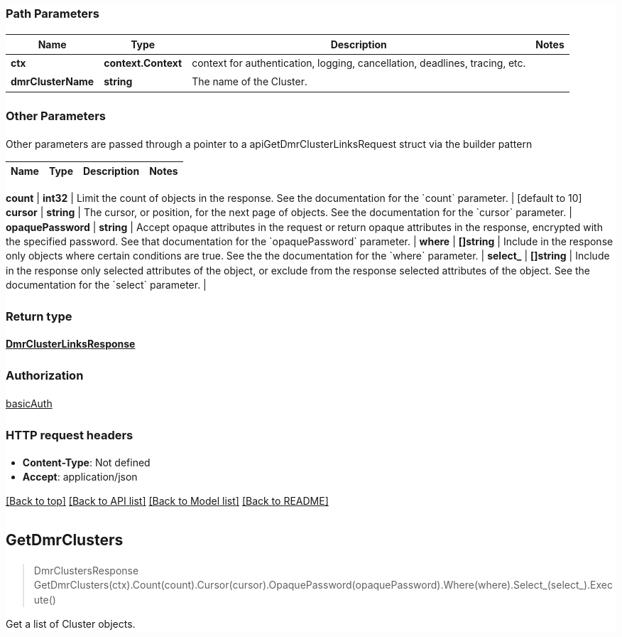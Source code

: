 ### Path Parameters


Name | Type | Description  | Notes
------------- | ------------- | ------------- | -------------
**ctx** | **context.Context** | context for authentication, logging, cancellation, deadlines, tracing, etc.
**dmrClusterName** | **string** | The name of the Cluster. | 

### Other Parameters

Other parameters are passed through a pointer to a apiGetDmrClusterLinksRequest struct via the builder pattern


Name | Type | Description  | Notes
------------- | ------------- | ------------- | -------------

 **count** | **int32** | Limit the count of objects in the response. See the documentation for the &#x60;count&#x60; parameter. | [default to 10]
 **cursor** | **string** | The cursor, or position, for the next page of objects. See the documentation for the &#x60;cursor&#x60; parameter. | 
 **opaquePassword** | **string** | Accept opaque attributes in the request or return opaque attributes in the response, encrypted with the specified password. See that documentation for the &#x60;opaquePassword&#x60; parameter. | 
 **where** | **[]string** | Include in the response only objects where certain conditions are true. See the the documentation for the &#x60;where&#x60; parameter. | 
 **select_** | **[]string** | Include in the response only selected attributes of the object, or exclude from the response selected attributes of the object. See the documentation for the &#x60;select&#x60; parameter. | 

### Return type

[**DmrClusterLinksResponse**](DmrClusterLinksResponse.md)

### Authorization

[basicAuth](../README.md#basicAuth)

### HTTP request headers

- **Content-Type**: Not defined
- **Accept**: application/json

[[Back to top]](#) [[Back to API list]](../README.md#documentation-for-api-endpoints)
[[Back to Model list]](../README.md#documentation-for-models)
[[Back to README]](../README.md)


## GetDmrClusters

> DmrClustersResponse GetDmrClusters(ctx).Count(count).Cursor(cursor).OpaquePassword(opaquePassword).Where(where).Select_(select_).Execute()

Get a list of Cluster objects.
